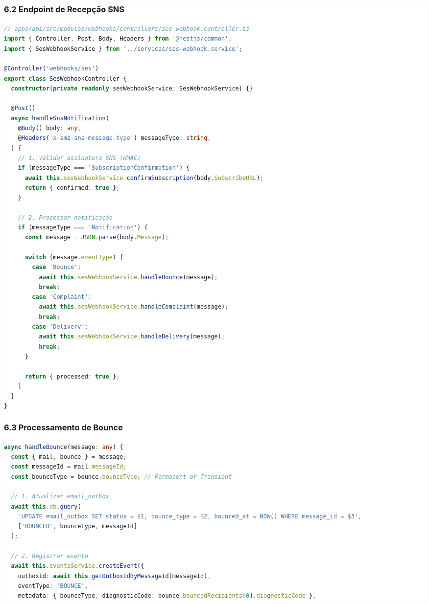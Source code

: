 ### 6.2 Endpoint de Recepção SNS

```typescript
// apps/api/src/modules/webhooks/controllers/ses-webhook.controller.ts
import { Controller, Post, Body, Headers } from '@nestjs/common';
import { SesWebhookService } from '../services/ses-webhook.service';

@Controller('webhooks/ses')
export class SesWebhookController {
  constructor(private readonly sesWebhookService: SesWebhookService) {}

  @Post()
  async handleSnsNotification(
    @Body() body: any,
    @Headers('x-amz-sns-message-type') messageType: string,
  ) {
    // 1. Validar assinatura SNS (HMAC)
    if (messageType === 'SubscriptionConfirmation') {
      await this.sesWebhookService.confirmSubscription(body.SubscribeURL);
      return { confirmed: true };
    }

    // 2. Processar notificação
    if (messageType === 'Notification') {
      const message = JSON.parse(body.Message);

      switch (message.eventType) {
        case 'Bounce':
          await this.sesWebhookService.handleBounce(message);
          break;
        case 'Complaint':
          await this.sesWebhookService.handleComplaint(message);
          break;
        case 'Delivery':
          await this.sesWebhookService.handleDelivery(message);
          break;
      }

      return { processed: true };
    }
  }
}
```

### 6.3 Processamento de Bounce

```typescript
async handleBounce(message: any) {
  const { mail, bounce } = message;
  const messageId = mail.messageId;
  const bounceType = bounce.bounceType; // Permanent or Transient

  // 1. Atualizar email_outbox
  await this.db.query(
    'UPDATE email_outbox SET status = $1, bounce_type = $2, bounced_at = NOW() WHERE message_id = $3',
    ['BOUNCED', bounceType, messageId]
  );

  // 2. Registrar evento
  await this.eventsService.createEvent({
    outboxId: await this.getOutboxIdByMessageId(messageId),
    eventType: 'BOUNCE',
    metadata: { bounceType, diagnosticCode: bounce.bouncedRecipients[0].diagnosticCode },
```